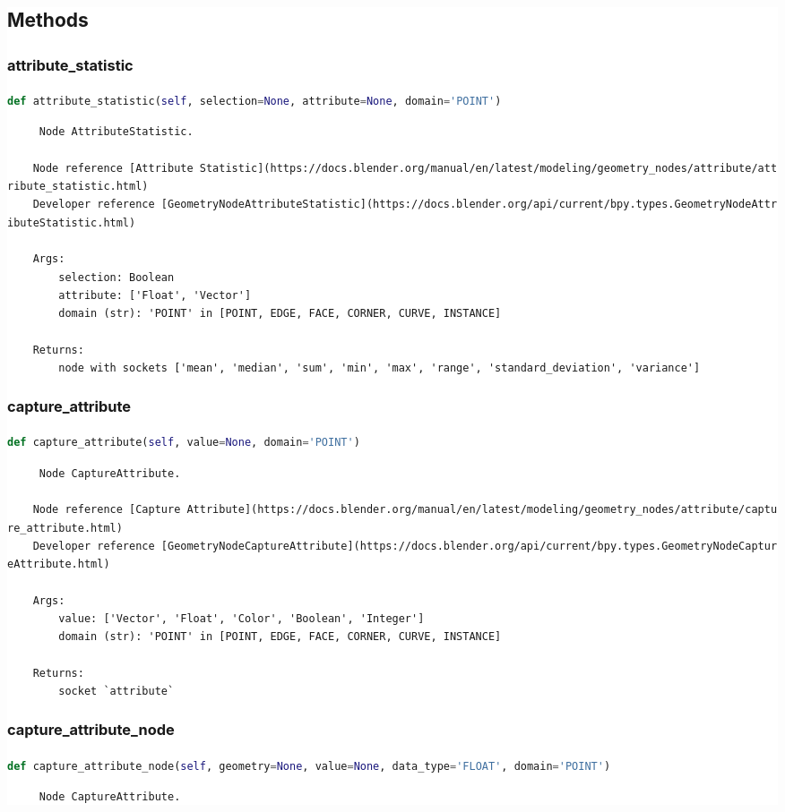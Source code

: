         



## Methods

### attribute_statistic

```python
def attribute_statistic(self, selection=None, attribute=None, domain='POINT')
```

         Node AttributeStatistic.

        Node reference [Attribute Statistic](https://docs.blender.org/manual/en/latest/modeling/geometry_nodes/attribute/attribute_statistic.html)
        Developer reference [GeometryNodeAttributeStatistic](https://docs.blender.org/api/current/bpy.types.GeometryNodeAttributeStatistic.html)

        Args:
            selection: Boolean
            attribute: ['Float', 'Vector']
            domain (str): 'POINT' in [POINT, EDGE, FACE, CORNER, CURVE, INSTANCE]

        Returns:
            node with sockets ['mean', 'median', 'sum', 'min', 'max', 'range', 'standard_deviation', 'variance']
        


### capture_attribute

```python
def capture_attribute(self, value=None, domain='POINT')
```

         Node CaptureAttribute.

        Node reference [Capture Attribute](https://docs.blender.org/manual/en/latest/modeling/geometry_nodes/attribute/capture_attribute.html)
        Developer reference [GeometryNodeCaptureAttribute](https://docs.blender.org/api/current/bpy.types.GeometryNodeCaptureAttribute.html)

        Args:
            value: ['Vector', 'Float', 'Color', 'Boolean', 'Integer']
            domain (str): 'POINT' in [POINT, EDGE, FACE, CORNER, CURVE, INSTANCE]

        Returns:
            socket `attribute`
        


### capture_attribute_node

```python
def capture_attribute_node(self, geometry=None, value=None, data_type='FLOAT', domain='POINT')
```

         Node CaptureAttribute.
